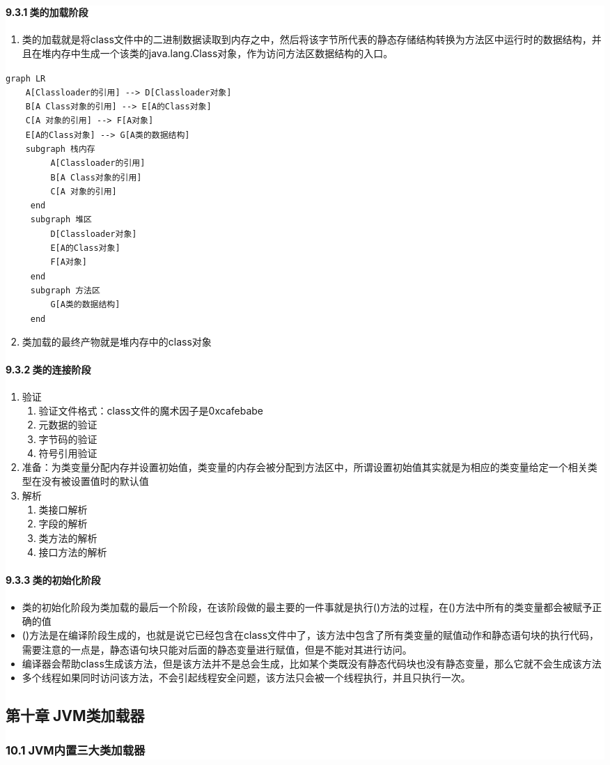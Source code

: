 #### 9.3.1 类的加载阶段

1. 类的加载就是将class文件中的二进制数据读取到内存之中，然后将该字节所代表的静态存储结构转换为方法区中运行时的数据结构，并且在堆内存中生成一个该类的java.lang.Class对象，作为访问方法区数据结构的入口。

```mermaid
graph LR
    A[Classloader的引用] --> D[Classloader对象]
    B[A Class对象的引用] --> E[A的Class对象]
    C[A 对象的引用] --> F[A对象]
    E[A的Class对象] --> G[A类的数据结构]
	subgraph 栈内存
         A[Classloader的引用]
         B[A Class对象的引用]
         C[A 对象的引用]
	 end
	 subgraph 堆区
         D[Classloader对象]
         E[A的Class对象]
         F[A对象]
	 end
	 subgraph 方法区
         G[A类的数据结构]
	 end
```

2. 类加载的最终产物就是堆内存中的class对象

#### 9.3.2 类的连接阶段

1. 验证
   1. 验证文件格式：class文件的魔术因子是0xcafebabe
   2. 元数据的验证
   3. 字节码的验证
   4. 符号引用验证
2. 准备：为类变量分配内存并设置初始值，类变量的内存会被分配到方法区中，所谓设置初始值其实就是为相应的类变量给定一个相关类型在没有被设置值时的默认值
3. 解析
   1. 类接口解析
   2. 字段的解析
   3. 类方法的解析
   4. 接口方法的解析

#### 9.3.3 类的初始化阶段

- 类的初始化阶段为类加载的最后一个阶段，在该阶段做的最主要的一件事就是执行<clinit>()方法的过程，在<clinit>()方法中所有的类变量都会被赋予正确的值
- <clinit>()方法是在编译阶段生成的，也就是说它已经包含在class文件中了，该方法中包含了所有类变量的赋值动作和静态语句块的执行代码，需要注意的一点是，静态语句块只能对后面的静态变量进行赋值，但是不能对其进行访问。
- 编译器会帮助class生成该方法，但是该方法并不是总会生成，比如某个类既没有静态代码块也没有静态变量，那么它就不会生成该方法
- 多个线程如果同时访问该方法，不会引起线程安全问题，该方法只会被一个线程执行，并且只执行一次。

## 第十章 JVM类加载器

### 10.1 JVM内置三大类加载器
